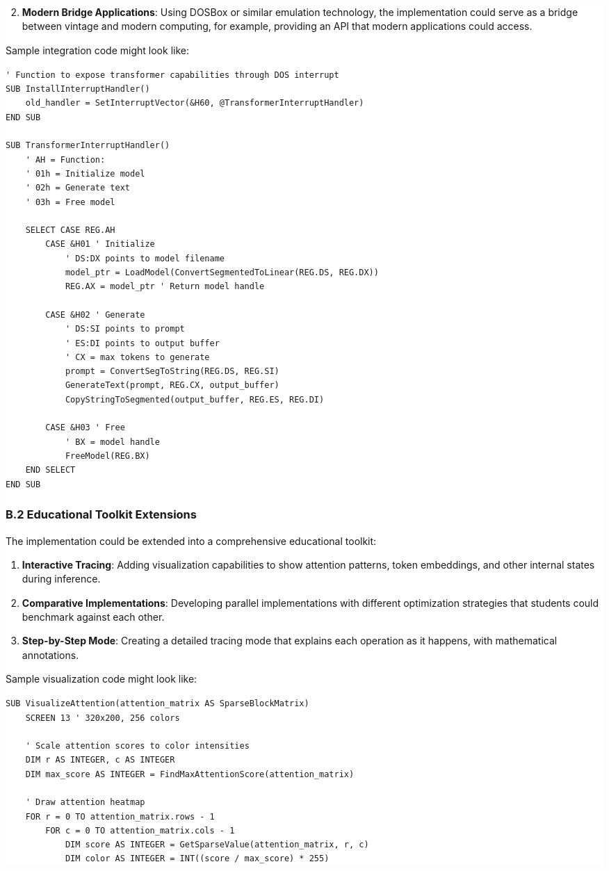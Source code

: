 2. **Modern Bridge Applications**: Using DOSBox or similar emulation technology, the implementation could serve as a bridge between vintage and modern computing, for example, providing an API that modern applications could access.

Sample integration code might look like:

```basic
' Function to expose transformer capabilities through DOS interrupt
SUB InstallInterruptHandler()
    old_handler = SetInterruptVector(&H60, @TransformerInterruptHandler)
END SUB

SUB TransformerInterruptHandler()
    ' AH = Function:
    ' 01h = Initialize model
    ' 02h = Generate text
    ' 03h = Free model
    
    SELECT CASE REG.AH
        CASE &H01 ' Initialize
            ' DS:DX points to model filename
            model_ptr = LoadModel(ConvertSegmentedToLinear(REG.DS, REG.DX))
            REG.AX = model_ptr ' Return model handle
            
        CASE &H02 ' Generate
            ' DS:SI points to prompt
            ' ES:DI points to output buffer
            ' CX = max tokens to generate
            prompt = ConvertSegToString(REG.DS, REG.SI)
            GenerateText(prompt, REG.CX, output_buffer)
            CopyStringToSegmented(output_buffer, REG.ES, REG.DI)
            
        CASE &H03 ' Free
            ' BX = model handle
            FreeModel(REG.BX)
    END SELECT
END SUB
```

### B.2 Educational Toolkit Extensions

The implementation could be extended into a comprehensive educational toolkit:

1. **Interactive Tracing**: Adding visualization capabilities to show attention patterns, token embeddings, and other internal states during inference.

2. **Comparative Implementations**: Developing parallel implementations with different optimization strategies that students could benchmark against each other.

3. **Step-by-Step Mode**: Creating a detailed tracing mode that explains each operation as it happens, with mathematical annotations.

Sample visualization code might look like:

```basic
SUB VisualizeAttention(attention_matrix AS SparseBlockMatrix)
    SCREEN 13 ' 320x200, 256 colors
    
    ' Scale attention scores to color intensities
    DIM r AS INTEGER, c AS INTEGER
    DIM max_score AS INTEGER = FindMaxAttentionScore(attention_matrix)
    
    ' Draw attention heatmap
    FOR r = 0 TO attention_matrix.rows - 1
        FOR c = 0 TO attention_matrix.cols - 1
            DIM score AS INTEGER = GetSparseValue(attention_matrix, r, c)
            DIM color AS INTEGER = INT((score / max_score) * 255)
```